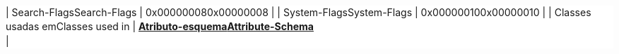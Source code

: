 | <span data-ttu-id="0bb4b-292">Search-Flags</span><span class="sxs-lookup"><span data-stu-id="0bb4b-292">Search-Flags</span></span>           | <span data-ttu-id="0bb4b-293">0x00000008</span><span class="sxs-lookup"><span data-stu-id="0bb4b-293">0x00000008</span></span>                                               |
| <span data-ttu-id="0bb4b-294">System-Flags</span><span class="sxs-lookup"><span data-stu-id="0bb4b-294">System-Flags</span></span>           | <span data-ttu-id="0bb4b-295">0x00000010</span><span class="sxs-lookup"><span data-stu-id="0bb4b-295">0x00000010</span></span>                                               |
| <span data-ttu-id="0bb4b-296">Classes usadas em</span><span class="sxs-lookup"><span data-stu-id="0bb4b-296">Classes used in</span></span>        | [<span data-ttu-id="0bb4b-297">**Atributo-esquema**</span><span class="sxs-lookup"><span data-stu-id="0bb4b-297">**Attribute-Schema**</span></span>](c-attributeschema.md)<br/> |



 

 





